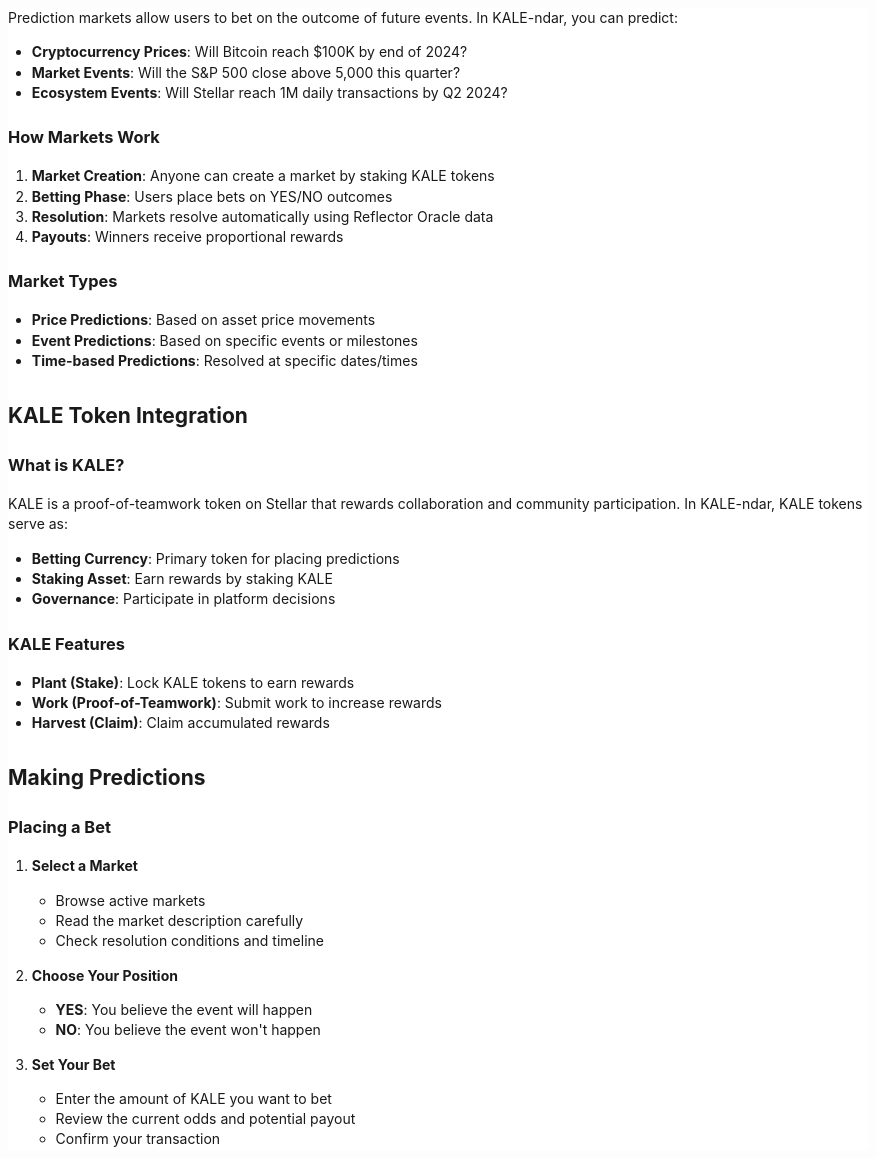 Prediction markets allow users to bet on the outcome of future events. In KALE-ndar, you can predict:

- **Cryptocurrency Prices**: Will Bitcoin reach $100K by end of 2024?
- **Market Events**: Will the S&P 500 close above 5,000 this quarter?
- **Ecosystem Events**: Will Stellar reach 1M daily transactions by Q2 2024?

### How Markets Work

1. **Market Creation**: Anyone can create a market by staking KALE tokens
2. **Betting Phase**: Users place bets on YES/NO outcomes
3. **Resolution**: Markets resolve automatically using Reflector Oracle data
4. **Payouts**: Winners receive proportional rewards

### Market Types

- **Price Predictions**: Based on asset price movements
- **Event Predictions**: Based on specific events or milestones
- **Time-based Predictions**: Resolved at specific dates/times

## KALE Token Integration

### What is KALE?

KALE is a proof-of-teamwork token on Stellar that rewards collaboration and community participation. In KALE-ndar, KALE tokens serve as:

- **Betting Currency**: Primary token for placing predictions
- **Staking Asset**: Earn rewards by staking KALE
- **Governance**: Participate in platform decisions

### KALE Features

- **Plant (Stake)**: Lock KALE tokens to earn rewards
- **Work (Proof-of-Teamwork)**: Submit work to increase rewards
- **Harvest (Claim)**: Claim accumulated rewards

## Making Predictions

### Placing a Bet

1. **Select a Market**
   - Browse active markets
   - Read the market description carefully
   - Check resolution conditions and timeline

2. **Choose Your Position**
   - **YES**: You believe the event will happen
   - **NO**: You believe the event won't happen

3. **Set Your Bet**
   - Enter the amount of KALE you want to bet
   - Review the current odds and potential payout
   - Confirm your transaction
